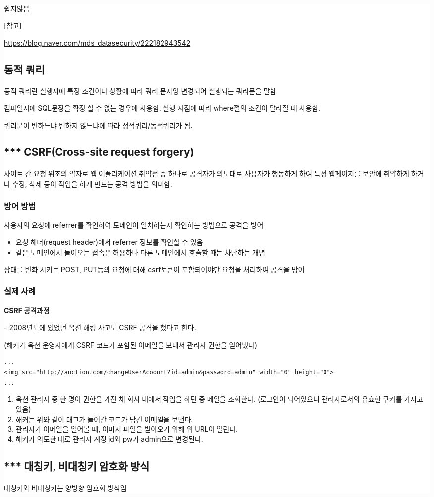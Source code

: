 쉽지않음

[참고]

https://blog.naver.com/mds_datasecurity/222182943542



## 동적 쿼리

동적 쿼리란 실행시에 특정 조건이나 상황에 따라 쿼리 문자잉 변경되어 실행되는 쿼리문을 말함

컴파일시에 SQL문장을 확정 할 수 없는 경우에 사용함. 실행 시점에 따라 where절의 조건이 달라질 때 사용함.

쿼리문이 변하느냐 변하지 않느냐에 따라 정적쿼리/동적쿼리가 됨.



## *** CSRF(Cross-site request forgery)

사이트 간 요청 위조의 약자로 웹 어플리케이션 취약점 중 하나로 공격자가 의도대로 사용자가 행동하게 하여 특정 웹페이지를 보안에 취약하게 하거나 수정, 삭제 등이 작업을 하게 만드는 공격 방법을 의미함.



### 방어 방법

사용자의 요청에 referrer를 확인하여 도메인이 일치하는지 확인하는 방법으로 공격을 방어

* 요청 헤더(request header)에서 referrer 정보를 확인할 수 있음
* 같은 도메인에서 들어오는 접속은 허용하나 다른 도메인에서 호출할 때는 차단하는 개념

상태를 변화 시키는 POST, PUT등의 요청에 대해 csrf토큰이 포함되어야만 요청을 처리하여 공격을 방어



### 실제 사례

**CSRF 공격과정**

\- 2008년도에 있었던 옥션 해킹 사고도 CSRF 공격을 했다고 한다.

(해커가 옥션 운영자에게 CSRF 코드가 포함된 이메일을 보내서 관리자 권한을 얻어냈다)

```routeros
...
<img src="http://auction.com/changeUserAcoount?id=admin&password=admin" width="0" height="0">
...
```

1. 옥션 관리자 중 한 명이 권한을 가진 채 회사 내에서 작업을 하던 중 메일을 조회한다. (로그인이 되어있으니 관리자로서의 유효한 쿠키를 가지고 있음)
2. 해커는 위와 같이 태그가 들어간 코드가 담긴 이메일을 보낸다.
3. 관리자가 이메일을 열어볼 때, 이미지 파일을 받아오기 위해 위 URL이 열린다.
4. 해커가 의도한 대로 관리자 계정 id와 pw가 admin으로 변경된다.



##  *** 대칭키, 비대칭키 암호화 방식

대칭키와 비대칭키는 양방향 암호화 방식임
